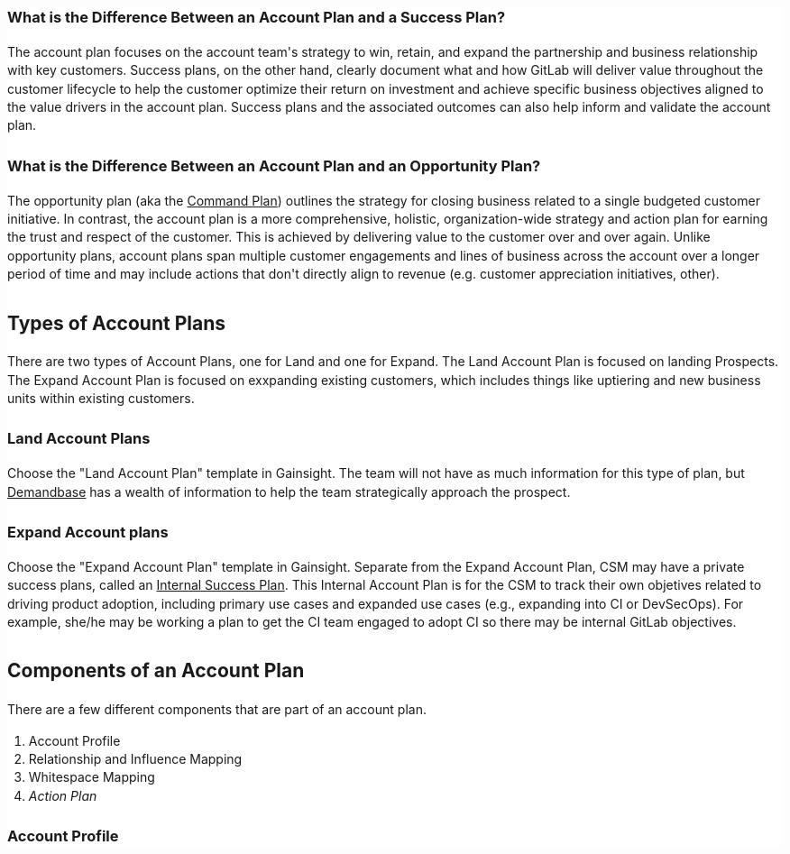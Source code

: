 ### What is the Difference Between an Account Plan and a Success Plan?

The account plan focuses on the account team's strategy to win, retain, and expand the partnership and business relationship with key customers. Success plans, on the other hand, clearly document what and how GitLab will deliver value throughout the customer lifecycle to help the customer optimize their return on investment and achieve specific business objectives aligned to the value drivers in the account plan. Success plans and the associated outcomes can also help inform and validate the account plan.

### What is the Difference Between an Account Plan and an Opportunity Plan?

The opportunity plan (aka the [Command Plan](/handbook/sales/command-of-the-message/command-plan/)) outlines the strategy for closing business related to a single budgeted customer initiative. In contrast, the account plan is a more comprehensive, holistic, organization-wide strategy and action plan for earning the trust and respect of the customer. This is achieved by delivering value to the customer over and over again. Unlike opportunity plans, account plans span multiple customer engagements and lines of business across the account over a longer period of time and may include actions that don't directly align to revenue (e.g. customer appreciation initiatives, other).

## Types of Account Plans

There are two types of Account Plans, one for Land and one for Expand. The Land Account Plan is focused on landing Prospects. The Expand Account Plan is focused on exxpanding existing customers, which includes things like uptiering and new business units within existing customers.

### Land Account Plans

Choose the "Land Account Plan" template in Gainsight. The team will not have as much information for this type of plan, but [Demandbase](/handbook/marketing/account-based-marketing/demandbase/) has a wealth of information to help the team strategically approach the prospect.

### Expand Account plans

Choose the "Expand Account Plan" template in Gainsight. Separate from the Expand Account Plan, CSM may have a private success plans, called an [Internal Success Plan](/handbook/customer-success/csm/success-plans/#expansion-internal-only-success-plan). This Internal Account Plan is for the CSM to track their own objetives related to driving product adoption, including primary use cases and expanded use cases (e.g., expanding into CI or DevSecOps). For example, she/he may be working a plan to get the CI team engaged to adopt CI so there may be internal GitLab objectives.

## Components of an Account Plan

There are a few different components that are part of an account plan.

1. Account Profile
1. Relationship and Influence Mapping
1. Whitespace Mapping
1. _Action Plan_

### Account Profile
